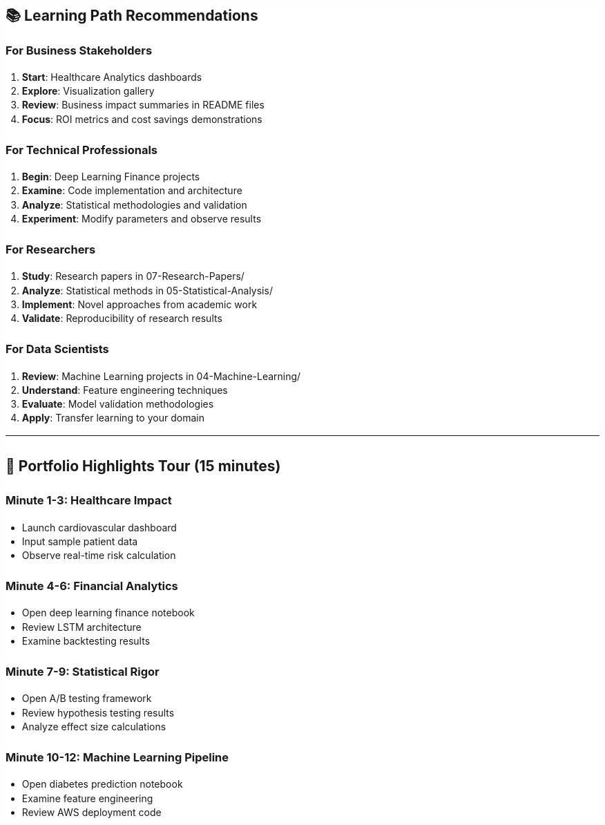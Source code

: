 
## 📚 **Learning Path Recommendations**

### **For Business Stakeholders**
1. **Start**: Healthcare Analytics dashboards
2. **Explore**: Visualization gallery
3. **Review**: Business impact summaries in README files
4. **Focus**: ROI metrics and cost savings demonstrations

### **For Technical Professionals**
1. **Begin**: Deep Learning Finance projects
2. **Examine**: Code implementation and architecture
3. **Analyze**: Statistical methodologies and validation
4. **Experiment**: Modify parameters and observe results

### **For Researchers**
1. **Study**: Research papers in 07-Research-Papers/
2. **Analyze**: Statistical methods in 05-Statistical-Analysis/
3. **Implement**: Novel approaches from academic work
4. **Validate**: Reproducibility of research results

### **For Data Scientists**
1. **Review**: Machine Learning projects in 04-Machine-Learning/
2. **Understand**: Feature engineering techniques
3. **Evaluate**: Model validation methodologies
4. **Apply**: Transfer learning to your domain

---

## 🎯 **Portfolio Highlights Tour (15 minutes)**

### **Minute 1-3: Healthcare Impact**
- Launch cardiovascular dashboard
- Input sample patient data
- Observe real-time risk calculation

### **Minute 4-6: Financial Analytics**
- Open deep learning finance notebook
- Review LSTM architecture
- Examine backtesting results

### **Minute 7-9: Statistical Rigor**
- Open A/B testing framework
- Review hypothesis testing results
- Analyze effect size calculations

### **Minute 10-12: Machine Learning Pipeline**
- Open diabetes prediction notebook
- Examine feature engineering
- Review AWS deployment code

